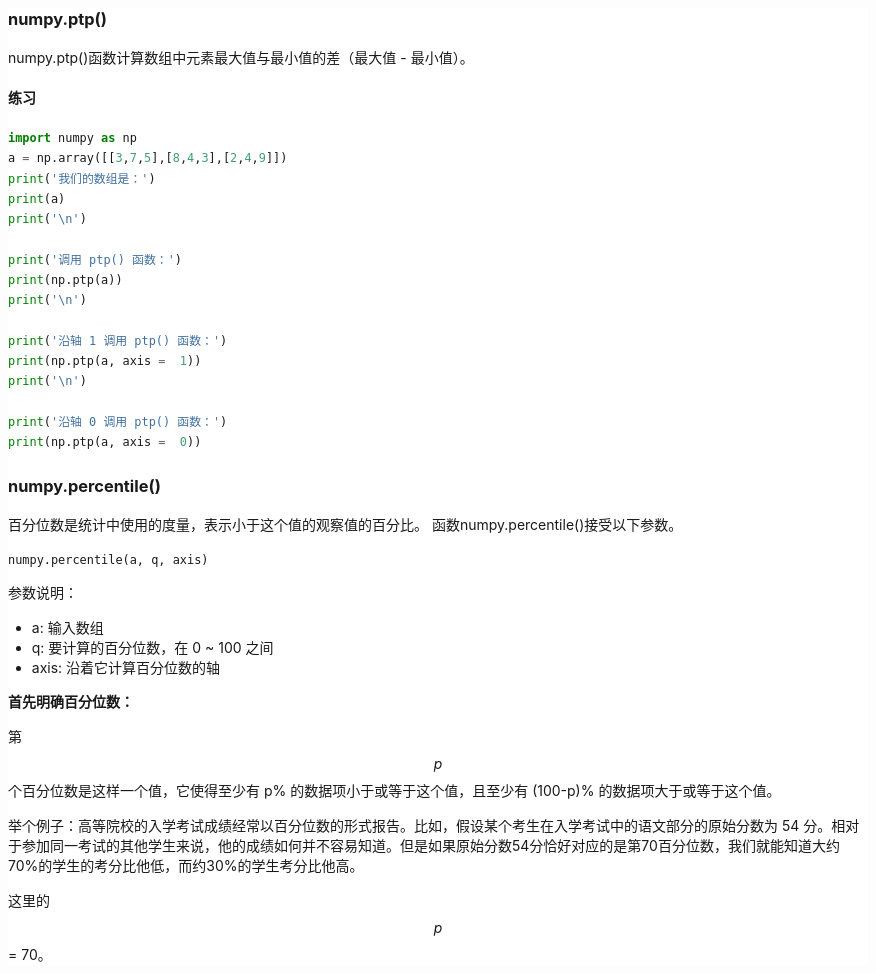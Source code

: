 ### numpy.ptp()

numpy.ptp()函数计算数组中元素最大值与最小值的差（最大值 - 最小值）。

#### 练习
```python
import numpy as np   
a = np.array([[3,7,5],[8,4,3],[2,4,9]])   
print('我们的数组是：') 
print(a) 
print('\n')

print('调用 ptp() 函数：') 
print(np.ptp(a))
print('\n') 

print('沿轴 1 调用 ptp() 函数：') 
print(np.ptp(a, axis =  1)) 
print('\n') 

print('沿轴 0 调用 ptp() 函数：') 
print(np.ptp(a, axis =  0))
```

### numpy.percentile()

百分位数是统计中使用的度量，表示小于这个值的观察值的百分比。 函数numpy.percentile()接受以下参数。

```
numpy.percentile(a, q, axis)
```

参数说明：

- a: 输入数组
- q: 要计算的百分位数，在 0 ~ 100 之间
- axis: 沿着它计算百分位数的轴

**首先明确百分位数：**

第 
$$
p
$$
 个百分位数是这样一个值，它使得至少有 p% 的数据项小于或等于这个值，且至少有 (100-p)% 的数据项大于或等于这个值。

举个例子：高等院校的入学考试成绩经常以百分位数的形式报告。比如，假设某个考生在入学考试中的语文部分的原始分数为 54 分。相对于参加同一考试的其他学生来说，他的成绩如何并不容易知道。但是如果原始分数54分恰好对应的是第70百分位数，我们就能知道大约70%的学生的考分比他低，而约30%的学生考分比他高。

这里的 
$$
p
$$
 = 70。
